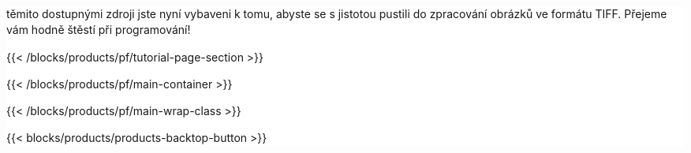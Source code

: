 těmito dostupnými zdroji jste nyní vybaveni k tomu, abyste se s jistotou pustili do zpracování obrázků ve formátu TIFF. Přejeme vám hodně štěstí při programování!

{{< /blocks/products/pf/tutorial-page-section >}}

{{< /blocks/products/pf/main-container >}}

{{< /blocks/products/pf/main-wrap-class >}}

{{< blocks/products/products-backtop-button >}}